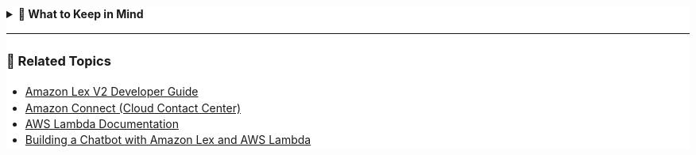 <details><summary><strong>💭 What to Keep in Mind</strong></summary></details>



***

### 🔗 Related Topics

* [Amazon Lex V2 Developer Guide](https://docs.aws.amazon.com/lexv2/latest/dg/what-is.html)
* [Amazon Connect (Cloud Contact Center)](https://aws.amazon.com/connect/)
* [AWS Lambda Documentation](https://www.google.com/search?q=https://aws.amazon.com/lambda/documentation/)
* [Building a Chatbot with Amazon Lex and AWS Lambda](https://www.google.com/search?q=https://aws.amazon.com/blogs/aws/building-a-bot-with-amazon-lex-and-aws-lambda/)
